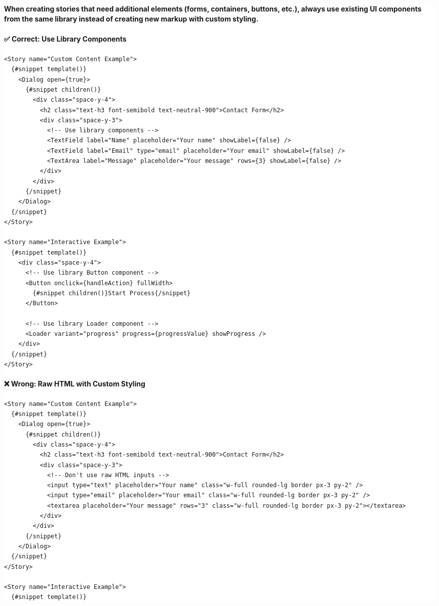 **When creating stories that need additional elements (forms, containers, buttons, etc.), always use existing UI components from the same library instead of creating new markup with custom styling.**

#### ✅ Correct: Use Library Components

```svelte
<Story name="Custom Content Example">
  {#snippet template()}
    <Dialog open={true}>
      {#snippet children()}
        <div class="space-y-4">
          <h2 class="text-h3 font-semibold text-neutral-900">Contact Form</h2>
          <div class="space-y-3">
            <!-- Use library components -->
            <TextField label="Name" placeholder="Your name" showLabel={false} />
            <TextField label="Email" type="email" placeholder="Your email" showLabel={false} />
            <TextArea label="Message" placeholder="Your message" rows={3} showLabel={false} />
          </div>
        </div>
      {/snippet}
    </Dialog>
  {/snippet}
</Story>

<Story name="Interactive Example">
  {#snippet template()}
    <div class="space-y-4">
      <!-- Use library Button component -->
      <Button onclick={handleAction} fullWidth>
        {#snippet children()}Start Process{/snippet}
      </Button>

      <!-- Use library Loader component -->
      <Loader variant="progress" progress={progressValue} showProgress />
    </div>
  {/snippet}
</Story>
```

#### ❌ Wrong: Raw HTML with Custom Styling

```svelte
<Story name="Custom Content Example">
  {#snippet template()}
    <Dialog open={true}>
      {#snippet children()}
        <div class="space-y-4">
          <h2 class="text-h3 font-semibold text-neutral-900">Contact Form</h2>
          <div class="space-y-3">
            <!-- Don't use raw HTML inputs -->
            <input type="text" placeholder="Your name" class="w-full rounded-lg border px-3 py-2" />
            <input type="email" placeholder="Your email" class="w-full rounded-lg border px-3 py-2" />
            <textarea placeholder="Your message" rows="3" class="w-full rounded-lg border px-3 py-2"></textarea>
          </div>
        </div>
      {/snippet}
    </Dialog>
  {/snippet}
</Story>

<Story name="Interactive Example">
  {#snippet template()}
```